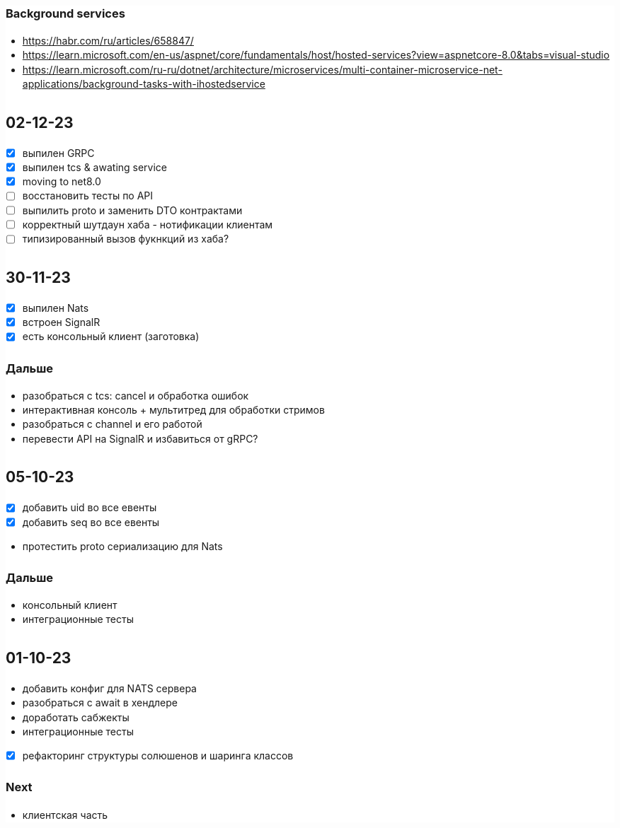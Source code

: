 ### Background services
- https://habr.com/ru/articles/658847/
- https://learn.microsoft.com/en-us/aspnet/core/fundamentals/host/hosted-services?view=aspnetcore-8.0&tabs=visual-studio
- https://learn.microsoft.com/ru-ru/dotnet/architecture/microservices/multi-container-microservice-net-applications/background-tasks-with-ihostedservice


## 02-12-23

- [x] выпилен GRPC
- [x] выпилен tcs & awating service
- [x] moving to net8.0
- [ ] восстановить тесты по API
- [ ] выпилить proto и заменить DTO контрактами
- [ ] корректный шутдаун хаба - нотификации клиентам
- [ ] типизированный вызов фукнкций из хаба?
 
## 30-11-23

- [x] выпилен Nats
- [x] встроен SignalR
- [x] есть консольный клиент (заготовка)

### Дальше
- разобраться с tcs: cancel и обработка ошибок
- интерактивная консоль + мультитред для обработки стримов
- разобраться с channel и его работой
- перевести API на SignalR и избавиться от gRPC?
 

## 05-10-23
- [x] добавить uid во все евенты
- [x] добавить seq во все евенты
- протестить proto сериализацию для Nats

### Дальше
- консольный клиент
- интеграционные тесты

## 01-10-23
- добавить конфиг для NATS сервера
- разобраться с await в хендлере
- доработать сабжекты
- интеграционные тесты
- [x] рефакторинг структуры солюшенов и шаринга классов

### Next
- клиентская часть

